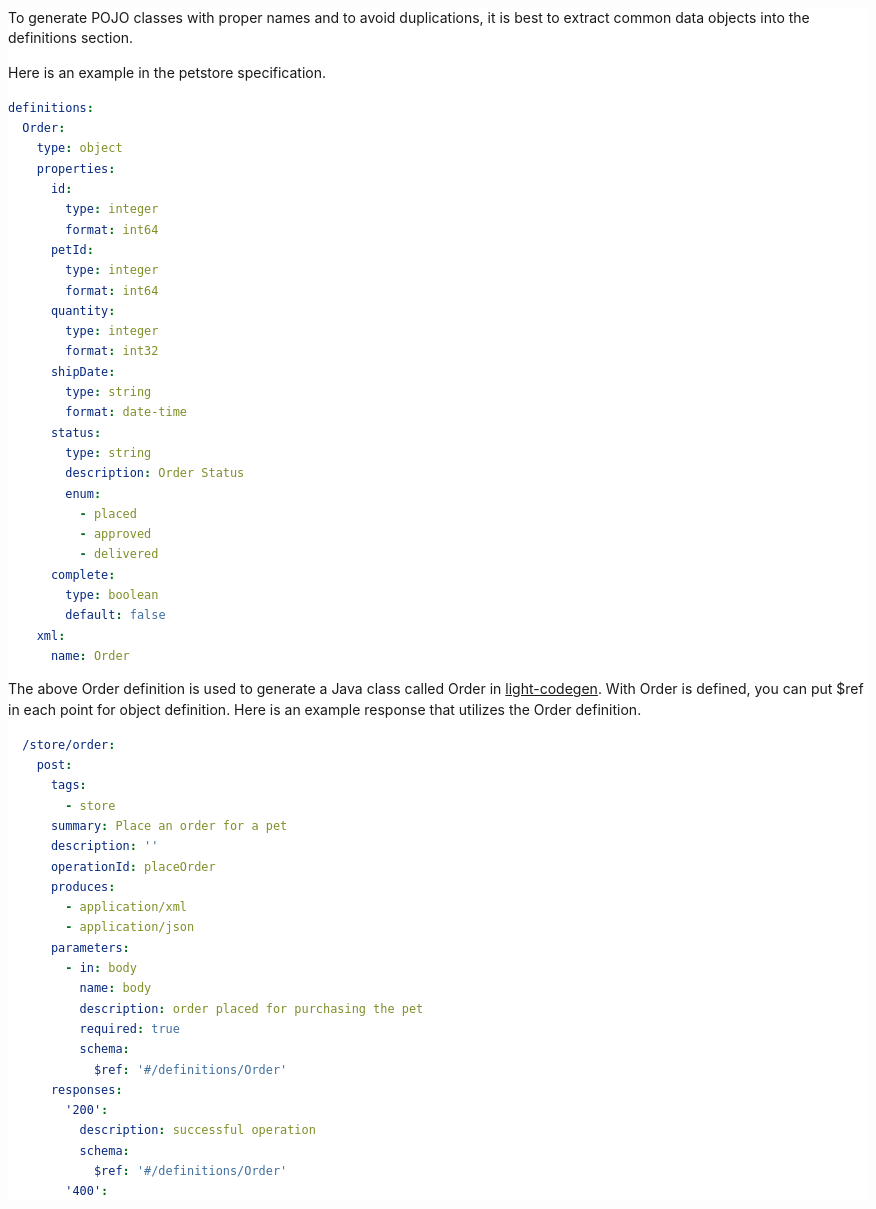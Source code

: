 To generate POJO classes with proper names and to avoid duplications, it is best to extract common data objects into the
definitions section.

Here is an example in the petstore specification.

```yaml
definitions:
  Order:
    type: object
    properties:
      id:
        type: integer
        format: int64
      petId:
        type: integer
        format: int64
      quantity:
        type: integer
        format: int32
      shipDate:
        type: string
        format: date-time
      status:
        type: string
        description: Order Status
        enum:
          - placed
          - approved
          - delivered
      complete:
        type: boolean
        default: false
    xml:
      name: Order
```

The above Order definition is used to generate a Java class called Order in [light-codegen][]. With Order is defined, you
can put $ref in each point for object definition. Here is an example response that utilizes the Order definition.

```yaml
  /store/order:
    post:
      tags:
        - store
      summary: Place an order for a pet
      description: ''
      operationId: placeOrder
      produces:
        - application/xml
        - application/json
      parameters:
        - in: body
          name: body
          description: order placed for purchasing the pet
          required: true
          schema:
            $ref: '#/definitions/Order'
      responses:
        '200':
          description: successful operation
          schema:
            $ref: '#/definitions/Order'
        '400':
```

[design first]: /design/design-first/
[light-codegen]: /tool/light-codegen/
[light-rest-4j]: /style/light-rest-4j/
[petstore]: https://github.com/networknt/model-config/tree/master/rest/swagger/petstore/2.0.0
[model-config]: https://github.com/networknt/model-config/tree/master/rest/swagger
[Swagger 2.0 Mock]: /tutorial/generator/swagger-mock/